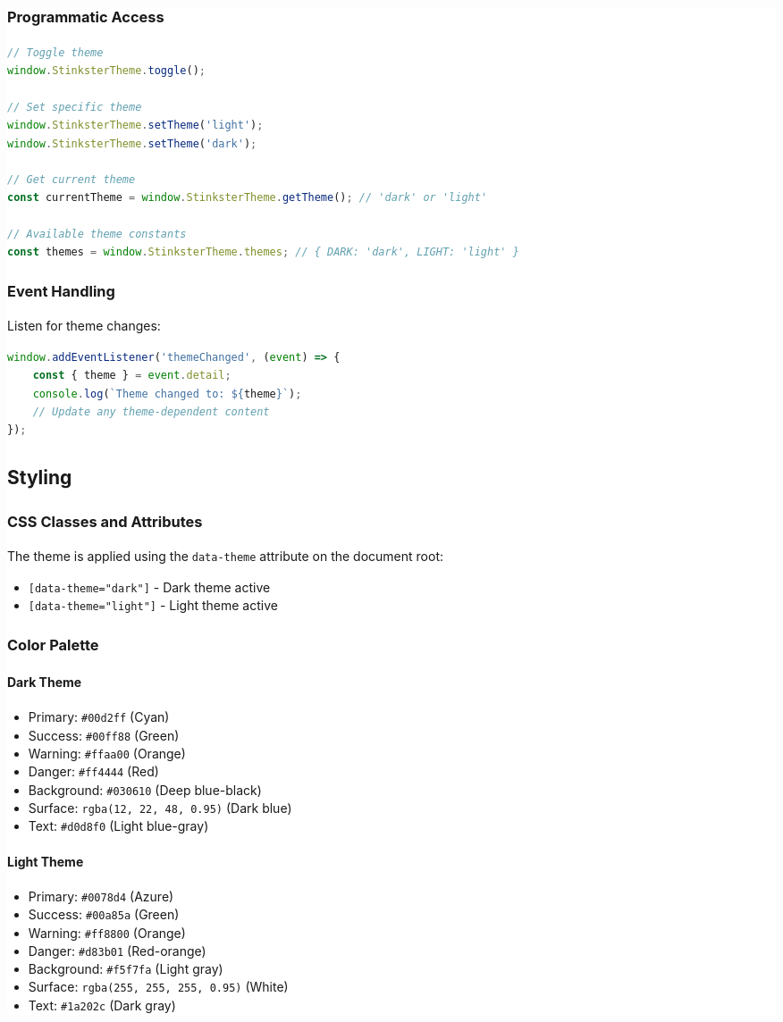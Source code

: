 ### Programmatic Access

```javascript
// Toggle theme
window.StinksterTheme.toggle();

// Set specific theme
window.StinksterTheme.setTheme('light');
window.StinksterTheme.setTheme('dark');

// Get current theme
const currentTheme = window.StinksterTheme.getTheme(); // 'dark' or 'light'

// Available theme constants
const themes = window.StinksterTheme.themes; // { DARK: 'dark', LIGHT: 'light' }
```

### Event Handling

Listen for theme changes:
```javascript
window.addEventListener('themeChanged', (event) => {
    const { theme } = event.detail;
    console.log(`Theme changed to: ${theme}`);
    // Update any theme-dependent content
});
```

## Styling

### CSS Classes and Attributes

The theme is applied using the `data-theme` attribute on the document root:
- `[data-theme="dark"]` - Dark theme active
- `[data-theme="light"]` - Light theme active

### Color Palette

#### Dark Theme
- Primary: `#00d2ff` (Cyan)
- Success: `#00ff88` (Green)
- Warning: `#ffaa00` (Orange)
- Danger: `#ff4444` (Red)
- Background: `#030610` (Deep blue-black)
- Surface: `rgba(12, 22, 48, 0.95)` (Dark blue)
- Text: `#d0d8f0` (Light blue-gray)

#### Light Theme
- Primary: `#0078d4` (Azure)
- Success: `#00a85a` (Green)
- Warning: `#ff8800` (Orange)
- Danger: `#d83b01` (Red-orange)
- Background: `#f5f7fa` (Light gray)
- Surface: `rgba(255, 255, 255, 0.95)` (White)
- Text: `#1a202c` (Dark gray)
